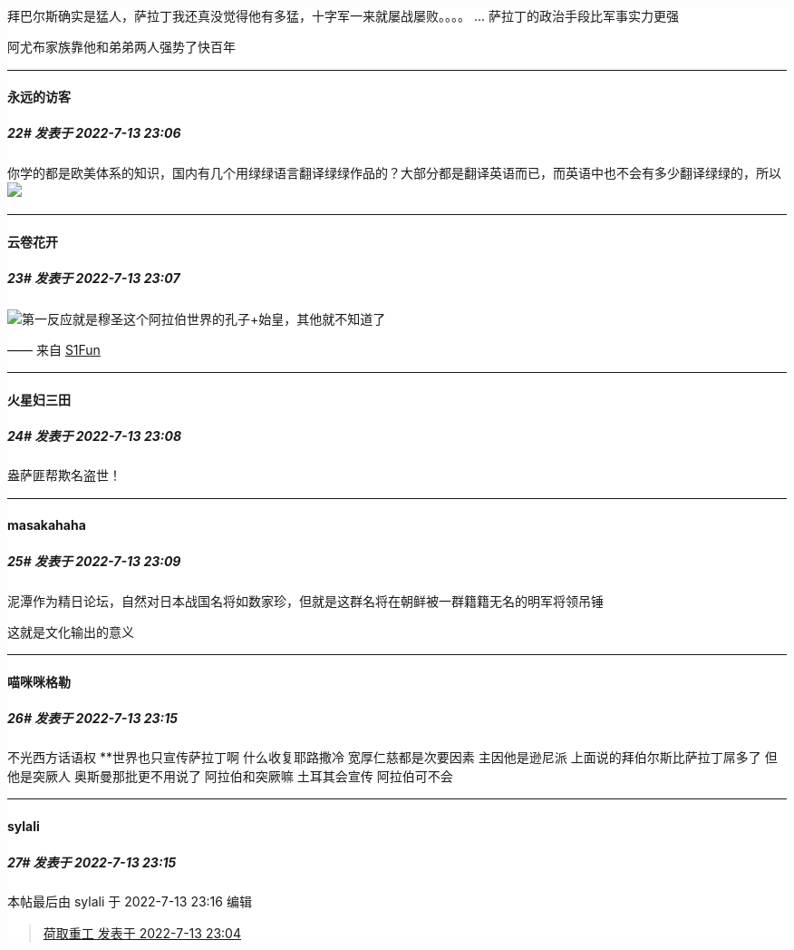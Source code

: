 拜巴尔斯确实是猛人，萨拉丁我还真没觉得他有多猛，十字军一来就屡战屡败。。。。 ...</blockquote>
萨拉丁的政治手段比军事实力更强

阿尤布家族靠他和弟弟两人强势了快百年

*****

####  永远的访客  
##### 22#       发表于 2022-7-13 23:06

你学的都是欧美体系的知识，国内有几个用绿绿语言翻译绿绿作品的？大部分都是翻译英语而已，而英语中也不会有多少翻译绿绿的，所以<img src="https://static.saraba1st.com/image/smiley/face2017/066.png" referrerpolicy="no-referrer">

*****

####  云卷花开  
##### 23#       发表于 2022-7-13 23:07

<img src="https://static.saraba1st.com/image/smiley/face2017/009.gif" referrerpolicy="no-referrer">第一反应就是穆圣这个阿拉伯世界的孔子+始皇，其他就不知道了

—— 来自 [S1Fun](https://s1fun.koalcat.com)

*****

####  火星妇三田  
##### 24#       发表于 2022-7-13 23:08

盎萨匪帮欺名盗世！

*****

####  masakahaha  
##### 25#       发表于 2022-7-13 23:09

泥潭作为精日论坛，自然对日本战国名将如数家珍，但就是这群名将在朝鲜被一群籍籍无名的明军将领吊锤

这就是文化输出的意义

*****

####  喵咪咪格勒  
##### 26#       发表于 2022-7-13 23:15

不光西方话语权 **世界也只宣传萨拉丁啊 什么收复耶路撒冷 宽厚仁慈都是次要因素 主因他是逊尼派
上面说的拜伯尔斯比萨拉丁屌多了 但他是突厥人
奥斯曼那批更不用说了 阿拉伯和突厥嘛 土耳其会宣传 阿拉伯可不会

*****

####  sylali  
##### 27#       发表于 2022-7-13 23:15

 本帖最后由 sylali 于 2022-7-13 23:16 编辑 
<blockquote><a href="httphttps://bbs.saraba1st.com/2b/forum.php?mod=redirect&amp;goto=findpost&amp;pid=56638249&amp;ptid=2080812" target="_blank">荷取重工 发表于 2022-7-13 23:04</a>
